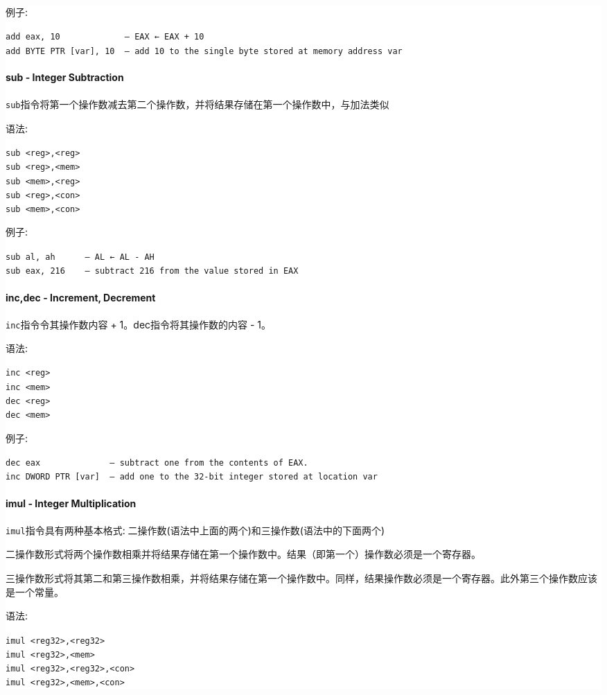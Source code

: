 例子:

```assembly
add eax, 10 			— EAX ← EAX + 10
add BYTE PTR [var], 10 	— add 10 to the single byte stored at memory address var
```

#### sub - Integer Subtraction

`sub`指令将第一个操作数减去第二个操作数，并将结果存储在第一个操作数中，与加法类似

语法:

```assembly
sub <reg>,<reg>
sub <reg>,<mem>
sub <mem>,<reg>
sub <reg>,<con>
sub <mem>,<con>
```

例子:

```assembly
sub al, ah 		— AL ← AL - AH
sub eax, 216 	— subtract 216 from the value stored in EAX
```

#### inc,dec - Increment, Decrement

`inc`指令令其操作数内容 + 1。dec指令将其操作数的内容 - 1。

语法:

```assembly
inc <reg>
inc <mem>
dec <reg>
dec <mem>
```

例子:

```assembly
dec eax				 — subtract one from the contents of EAX.
inc DWORD PTR [var]  — add one to the 32-bit integer stored at location var
```

#### imul - Integer Multiplication

`imul`指令具有两种基本格式: 二操作数(语法中上面的两个)和三操作数(语法中的下面两个)

二操作数形式将两个操作数相乘并将结果存储在第一个操作数中。结果（即第一个）操作数必须是一个寄存器。

三操作数形式将其第二和第三操作数相乘，并将结果存储在第一个操作数中。同样，结果操作数必须是一个寄存器。此外第三个操作数应该是一个常量。

语法:

```assembly
imul <reg32>,<reg32>
imul <reg32>,<mem>
imul <reg32>,<reg32>,<con>
imul <reg32>,<mem>,<con>
```
